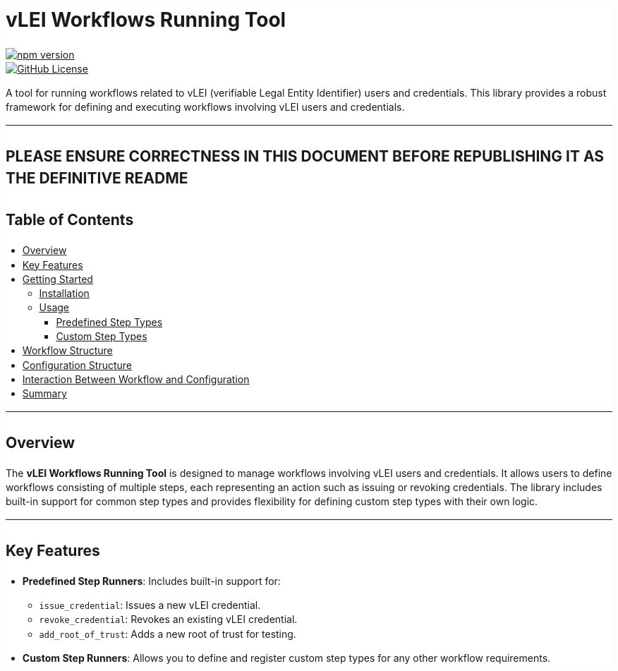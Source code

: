 # vLEI Workflows Running Tool

[![npm version](https://badge.fury.io/js/vlei-verifier-workflows.svg)](https://www.npmjs.com/package/vlei-verifier-workflows)  
[![GitHub License](https://img.shields.io/github/license/GLEIF-IT/vlei-verifier-workflows.svg)](https://github.com/GLEIF-IT/vlei-verifier-workflows/blob/main/LICENSE)

A tool for running workflows related to vLEI (verifiable Legal Entity Identifier) users and credentials. This library provides a robust framework for defining and executing workflows involving vLEI users and credentials.

---

## PLEASE ENSURE CORRECTNESS IN THIS DOCUMENT BEFORE REPUBLISHING IT AS THE DEFINITIVE README

## Table of Contents

- [Overview](#overview)
- [Key Features](#key-features)
- [Getting Started](#getting-started)
  - [Installation](#installation)
  - [Usage](#usage)
    - [Predefined Step Types](#predefined-step-types)
    - [Custom Step Types](#custom-step-types)
- [Workflow Structure](#workflow-structure)
- [Configuration Structure](#configuration-structure)
- [Interaction Between Workflow and Configuration](#interaction-between-workflow-and-configuration)
- [Summary](#summary)

---

## Overview

The **vLEI Workflows Running Tool** is designed to manage workflows involving vLEI users and credentials. It allows users to define workflows consisting of multiple steps, each representing an action such as issuing or revoking credentials. The library includes built-in support for common step types and provides flexibility for defining custom step types with their own logic.

---

## Key Features

- **Predefined Step Runners**: Includes built-in support for:

  - `issue_credential`: Issues a new vLEI credential.
  - `revoke_credential`: Revokes an existing vLEI credential.
  - `add_root_of_trust`: Adds a new root of trust for testing.

- **Custom Step Runners**: Allows you to define and register custom step types for any other workflow requirements.
